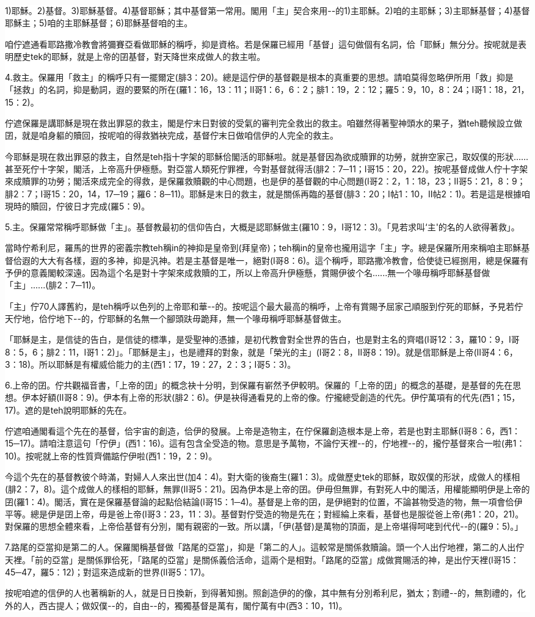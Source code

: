 1)耶穌。2)基督。3)耶穌基督。4)基督耶穌；其中基督第一常用。閣用「主」契合來用--的1)主耶穌。2)咱的主耶穌；3)主耶穌基督；4)基督耶穌主；5)咱的主耶穌基督；6)耶穌基督咱的主。

咱佇遮通看耶路撒冷教會將彌賽亞看做耶穌的稱呼，抑是資格。若是保羅已經用「基督」這句做個有名詞，佮「耶穌」無分分。按呢就是表明歷史tek的耶穌，就是上帝的囝基督，對天降世來成做人的救主啦。

4.救主。保羅用「救主」的稱呼只有一擺爾定(腓3：20)。總是這佇伊的基督觀是根本的真重要的思想。請咱莫得忽略伊所用「救」抑是「拯救」的名詞，抑是動詞，遐的要緊的所在(羅1：16，13：11；II哥1：6，6：2；腓1：19，2：12；羅5：9，10，8：24；I哥1：18，21，15：2)。

佇遮保羅是講耶穌是現在救出罪惡的救主，閣是佇末日對彼的受氣的審判完全救出的救主。咱雖然得著聖神頭水的果子，猶teh聽候設立做囝，就是咱身軀的贖回，按呢咱的得救猶袂完成，基督佇末日做咱信伊的人完全的救主。

今耶穌是現在救出罪惡的救主，自然是teh指十字架的耶穌佮閣活的耶穌啦。就是基督因為欲成贖罪的功勞，就拚空家己，取奴僕的形狀......甚至死佇十字架，閣活，上帝高升伊極懸。對亞當人類死佇罪裡，今對基督就得活(腓2：7─11；I哥15：20，22)。按呢基督成做人佇十字架來成贖罪的功勞；閣活來成完全的得救，是保羅救贖觀的中心問題，也是伊的基督觀的中心問題(I哥2：2，1：18，23；II哥5：21，8：9；腓2：7；I哥15：20，14，17─19；羅6：8─11)。耶穌是末日的救主，就是關係再臨的基督(腓3：20；I帖1：10，II帖2：1)。若是這是根據咱現時的贖回，佇彼日才完成(羅5：9)。

5.主。保羅常常稱呼耶穌做「主」。基督教最初的信仰告白，大概是認耶穌做主(羅10：9，I哥12：3)。「見若求叫‘主'的名的人欲得著救」。

當時佇希利尼，羅馬的世界的密義宗教teh稱in的神抑是皇帝到(拜皇帝)；teh稱in的皇帝也攏用這字「主」字。總是保羅所用來稱咱主耶穌基督佮遐的大大有各樣，遐的多神，抑是汎神。若是主基督是唯一，絕對(I哥8：6)。這个稱呼，耶路撒冷教會，佮使徒已經捌用，總是保羅有予伊的意義閣較深遠。因為這个名是對十字架來成救贖的工，所以上帝高升伊極懸，賞賜伊彼个名......無一个喙毋稱呼耶穌基督做「主」......(腓2：7─11)。

「主」佇70人譯舊約，是teh稱呼以色列的上帝耶和華--的。按呢這个最大最高的稱呼，上帝有賞賜予屈家己順服到佇死的耶穌，予見若佇天佇地，佮佇地下--的，佇耶穌的名無一个腳頭趺毋跪拜，無一个喙毋稱呼耶穌基督做主。

「耶穌是主，是信徒的告白，是信徒的標準，是受聖神的憑據，是初代教會對全世界的告白，也是對主名的齊唱(I哥12：3，羅10：9，I哥8：5，6；腓2：11，I哥1：2)」。「耶穌是主」，也是禮拜的對象，就是「榮光的主」(I哥2：8，II哥8：19)。就是信耶穌是上帝(II哥4：6，3：18)。所以耶穌是有權威佮能力的主(西1：17，19：27，2：3；I哥5：3)。

6.上帝的囝。佇共觀福音書，「上帝的囝」的概念袂十分明，到保羅有嶄然予伊較明。保羅的「上帝的囝」的概念的基礎，是基督的先在思想。伊本好額(II哥8：9)。伊本有上帝的形狀(腓2：6)。伊是袂得通看見的上帝的像。佇攏總受創造的代先。伊佇萬項有的代先(西1；15，17)。遮的是teh說明耶穌的先在。

佇遮咱通閣看這个先在的基督，佮宇宙的創造，佮伊的發展。上帝是造物主，在佇保羅創造根本是上帝，若是也對主耶穌(I哥8：6，西1：15─17)。請咱注意這句「佇伊」(西1：16)。這有包含全受造的物。意思是予萬物，不論佇天裡--的，佇地裡--的，攏佇基督來合一啦(弗1：10)。按呢就上帝的性質齊備踮佇伊啦(西1：19，2：9)。

今這个先在的基督教彼个時滿，對婦人人來出世(加4：4)。對大衛的後裔生(羅1：3)。成做歷史tek的耶穌，取奴僕的形狀，成做人的樣相(腓2：7，8)。這个成做人的樣相的耶穌，無罪(II哥5：21)。因為伊本是上帝的囝。伊毋但無罪，有對死人中的閣活，用權能顯明伊是上帝的囝(羅1：4)。閣活，實在是保羅基督論的起點佮結論(I哥15：1─4)。基督是上帝的囝，是伊絕對的位置，不論甚物受造的物，無一項會佮伊平等。總是伊是囝上帝，毋是爸上帝(I哥3：23，11：3)。基督對佇受造的物是先在；對經綸上來看，基督也是服從爸上帝(弗1：20，21)。對保羅的思想全體來看，上帝佮基督有分別，閣有親密的一致。所以講，「伊(基督)是萬物的頂面，是上帝堪得呵咾到代代--的(羅9：5)。」

7.路尾的亞當抑是第二的人。保羅閣稱基督做「路尾的亞當」，抑是「第二的人」。這較常是關係救贖論。頭一个人出佇地裡，第二的人出佇天裡。「前的亞當」是關係罪佮死，「路尾的亞當」是關係義佮活命，這兩个是相對。「路尾的亞當」成做賞賜活的神，是出佇天裡(I哥15：45─47，羅5：12)；對這來造成新的世界(II哥5：17)。

按呢咱遮的信伊的人也著稱新的人，就是日日換新，到得著知捌。照創造伊的的像，其中無有分別希利尼，猶太；割禮--的，無割禮的，化外的人，西古提人；做奴僕--的，自由--的，獨獨基督是萬有，閣佇萬有中(西3：10，11)。
